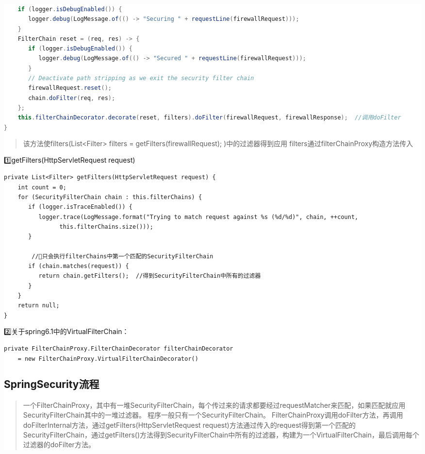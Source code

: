 ```Java
    if (logger.isDebugEnabled()) {  
       logger.debug(LogMessage.of(() -> "Securing " + requestLine(firewallRequest)));  
    }  
    FilterChain reset = (req, res) -> {  
       if (logger.isDebugEnabled()) {  
          logger.debug(LogMessage.of(() -> "Secured " + requestLine(firewallRequest)));  
       }  
       // Deactivate path stripping as we exit the security filter chain  
       firewallRequest.reset();  
       chain.doFilter(req, res);  
    };  
    this.filterChainDecorator.decorate(reset, filters).doFilter(firewallRequest, firewallResponse);  //调用doFilter
} 
```

>该方法使filters(List\<Filter> filters = getFilters(firewallRequest);  )中的过滤器得到应用
>filters通过filterChainProxy构造方法传入

1️⃣getFilters(HttpServletRequest request)
```
private List<Filter> getFilters(HttpServletRequest request) {  
    int count = 0;  
    for (SecurityFilterChain chain : this.filterChains) {  
       if (logger.isTraceEnabled()) {  
          logger.trace(LogMessage.format("Trying to match request against %s (%d/%d)", chain, ++count,  
                this.filterChains.size()));  
       }  

		//🌟只会执行filterChains中第一个匹配的SecurityFilterChain
       if (chain.matches(request)) {  
          return chain.getFilters();  //得到SecurityFilterChain中所有的过滤器
       }  
    }  
    return null;  
}
```

2️⃣关于spring6.1中的VirtualFilterChain：
```
private FilterChainProxy.FilterChainDecorator filterChainDecorator
    = new FilterChainProxy.VirtualFilterChainDecorator()
```

## SpringSecurity流程

>一个FilterChainProxy，其中有一堆SecurityFilterChain，每个传过来的请求都要经过requestMatcher来匹配，如果匹配就应用SecurityFilterChain其中的一堆过滤器。
>程序一般只有一个SecurityFilterChain。
>FilterChainProxy调用doFilter方法，再调用doFilterInternal方法，通过getFilters(HttpServletRequest request)方法通过传入的request得到第一个匹配的SecurityFilterChain，通过getFilters()方法得到SecurityFilterChain中所有的过滤器，构建为一个VirtualFilterChain，最后调用每个过滤器的doFilter方法。
